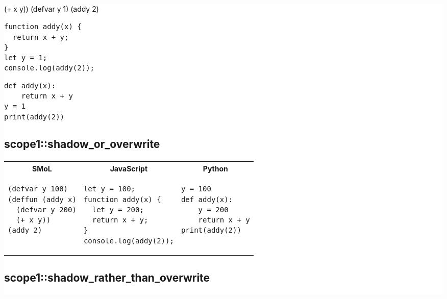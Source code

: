   (+ x y))
(defvar y 1)
(addy 2)</pre>
</td>
<td>
<pre>function addy(x) {
  return x + y;
}
let y = 1;
console.log(addy(2));</pre>
</td>
<td>
<pre>def addy(x):
    return x + y
y = 1
print(addy(2))</pre>
</td>
</tr>
</table>
<h2>
scope1::shadow_or_overwrite
</h2>
<table>
<tr>
<th>
SMoL
</th>
<th>
JavaScript
</th>
<th>
Python
</th>
</tr>
<tr>
<td>
<pre>(defvar y 100)
(deffun (addy x)
  (defvar y 200)
  (+ x y))
(addy 2)</pre>
</td>
<td>
<pre>let y = 100;
function addy(x) {
  let y = 200;
  return x + y;
}
console.log(addy(2));</pre>
</td>
<td>
<pre>y = 100
def addy(x):
    y = 200
    return x + y
print(addy(2))</pre>
</td>
</tr>
</table>
<h2>
scope1::shadow_rather_than_overwrite
</h2>
<table>
<tr>